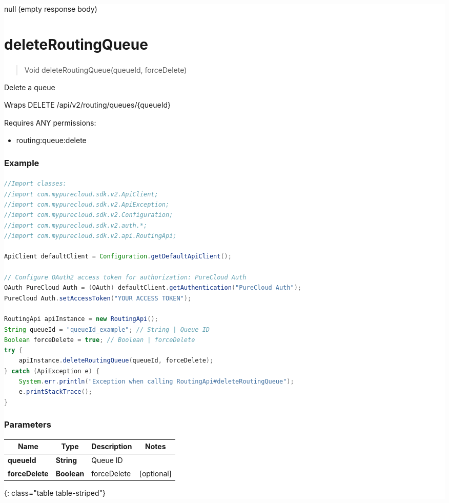 null (empty response body)

<a name="deleteRoutingQueue"></a>

# **deleteRoutingQueue**



> Void deleteRoutingQueue(queueId, forceDelete)

Delete a queue



Wraps DELETE /api/v2/routing/queues/{queueId}  

Requires ANY permissions: 

* routing:queue:delete

### Example

~~~java
//Import classes:
//import com.mypurecloud.sdk.v2.ApiClient;
//import com.mypurecloud.sdk.v2.ApiException;
//import com.mypurecloud.sdk.v2.Configuration;
//import com.mypurecloud.sdk.v2.auth.*;
//import com.mypurecloud.sdk.v2.api.RoutingApi;

ApiClient defaultClient = Configuration.getDefaultApiClient();

// Configure OAuth2 access token for authorization: PureCloud Auth
OAuth PureCloud Auth = (OAuth) defaultClient.getAuthentication("PureCloud Auth");
PureCloud Auth.setAccessToken("YOUR ACCESS TOKEN");

RoutingApi apiInstance = new RoutingApi();
String queueId = "queueId_example"; // String | Queue ID
Boolean forceDelete = true; // Boolean | forceDelete
try {
    apiInstance.deleteRoutingQueue(queueId, forceDelete);
} catch (ApiException e) {
    System.err.println("Exception when calling RoutingApi#deleteRoutingQueue");
    e.printStackTrace();
}
~~~

### Parameters


| Name | Type | Description  | Notes |
| ------------- | ------------- | ------------- | ------------- |
| **queueId** | **String**| Queue ID | |
| **forceDelete** | **Boolean**| forceDelete | [optional] |
{: class="table table-striped"}
